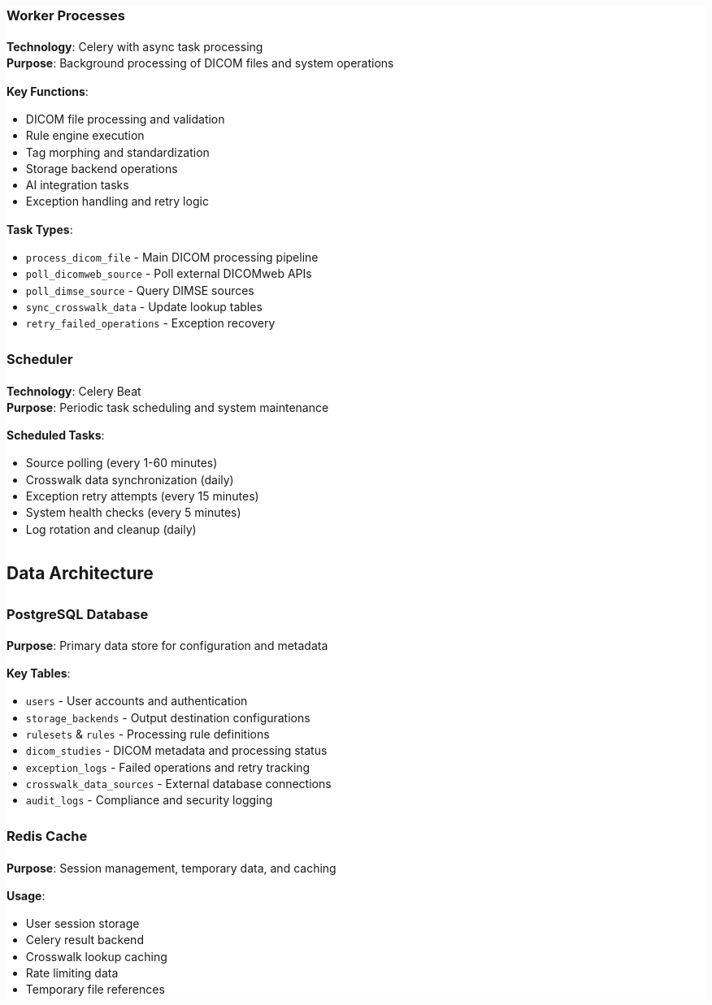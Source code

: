 ### Worker Processes
**Technology**: Celery with async task processing  
**Purpose**: Background processing of DICOM files and system operations

**Key Functions**:
- DICOM file processing and validation
- Rule engine execution
- Tag morphing and standardization
- Storage backend operations
- AI integration tasks
- Exception handling and retry logic

**Task Types**:
- `process_dicom_file` - Main DICOM processing pipeline
- `poll_dicomweb_source` - Poll external DICOMweb APIs
- `poll_dimse_source` - Query DIMSE sources
- `sync_crosswalk_data` - Update lookup tables
- `retry_failed_operations` - Exception recovery

### Scheduler
**Technology**: Celery Beat  
**Purpose**: Periodic task scheduling and system maintenance

**Scheduled Tasks**:
- Source polling (every 1-60 minutes)
- Crosswalk data synchronization (daily)
- Exception retry attempts (every 15 minutes)
- System health checks (every 5 minutes)
- Log rotation and cleanup (daily)

## Data Architecture

### PostgreSQL Database
**Purpose**: Primary data store for configuration and metadata

**Key Tables**:
- `users` - User accounts and authentication
- `storage_backends` - Output destination configurations
- `rulesets` & `rules` - Processing rule definitions
- `dicom_studies` - DICOM metadata and processing status
- `exception_logs` - Failed operations and retry tracking
- `crosswalk_data_sources` - External database connections
- `audit_logs` - Compliance and security logging

### Redis Cache
**Purpose**: Session management, temporary data, and caching

**Usage**:
- User session storage
- Celery result backend
- Crosswalk lookup caching
- Rate limiting data
- Temporary file references
